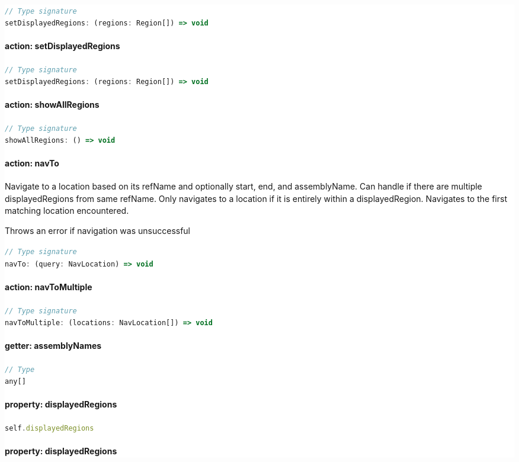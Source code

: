 

```js
// Type signature
setDisplayedRegions: (regions: Region[]) => void
```
#### action: setDisplayedRegions



```js
// Type signature
setDisplayedRegions: (regions: Region[]) => void
```
#### action: showAllRegions



```js
// Type signature
showAllRegions: () => void
```
#### action: navTo


Navigate to a location based on its refName and optionally start, end,
and assemblyName. Can handle if there are multiple displayedRegions
from same refName. Only navigates to a location if it is entirely
within a displayedRegion. Navigates to the first matching location
encountered.

Throws an error if navigation was unsuccessful
```js
// Type signature
navTo: (query: NavLocation) => void
```
#### action: navToMultiple



```js
// Type signature
navToMultiple: (locations: NavLocation[]) => void
```
#### getter: assemblyNames



```js
// Type
any[]
```
#### property: displayedRegions


```js
self.displayedRegions
```
#### property: displayedRegions
